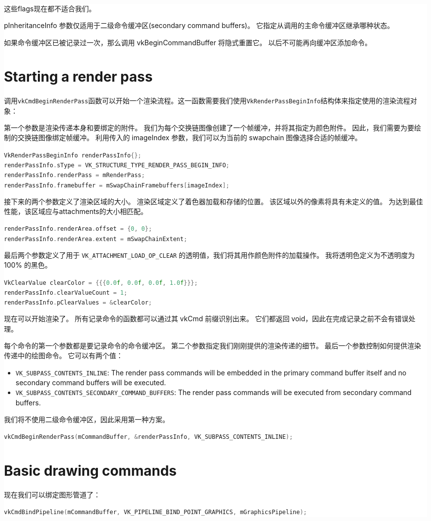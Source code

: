 这些flags现在都不适合我们。

pInheritanceInfo 参数仅适用于二级命令缓冲区(secondary command buffers)。 它指定从调用的主命令缓冲区继承哪种状态。

如果命令缓冲区已被记录过一次，那么调用 vkBeginCommandBuffer 将隐式重置它。 以后不可能再向缓冲区添加命令。

# Starting a render pass

调用`vkCmdBeginRenderPass`函数可以开始一个渲染流程。这一函数需要我们使用`VkRenderPassBeginInfo`结构体来指定使用的渲染流程对象：

第一个参数是渲染传递本身和要绑定的附件。 我们为每个交换链图像创建了一个帧缓冲，并将其指定为颜色附件。 因此，我们需要为要绘制的交换链图像绑定帧缓冲。 利用传入的 imageIndex 参数，我们可以为当前的 swapchain 图像选择合适的帧缓冲。

```c
VkRenderPassBeginInfo renderPassInfo{};
renderPassInfo.sType = VK_STRUCTURE_TYPE_RENDER_PASS_BEGIN_INFO;
renderPassInfo.renderPass = mRenderPass;
renderPassInfo.framebuffer = mSwapChainFramebuffers[imageIndex];
```

接下来的两个参数定义了渲染区域的大小。 渲染区域定义了着色器加载和存储的位置。 该区域以外的像素将具有未定义的值。 为达到最佳性能，该区域应与attachments的大小相匹配。

```c
renderPassInfo.renderArea.offset = {0, 0};
renderPassInfo.renderArea.extent = mSwapChainExtent;
```

最后两个参数定义了用于 `VK_ATTACHMENT_LOAD_OP_CLEAR` 的透明值，我们将其用作颜色附件的加载操作。 我将透明色定义为不透明度为 100% 的黑色。

```c
VkClearValue clearColor = {{{0.0f, 0.0f, 0.0f, 1.0f}}};
renderPassInfo.clearValueCount = 1;
renderPassInfo.pClearValues = &clearColor;
```

现在可以开始渲染了。 所有记录命令的函数都可以通过其 vkCmd 前缀识别出来。 它们都返回 void，因此在完成记录之前不会有错误处理。

每个命令的第一个参数都是要记录命令的命令缓冲区。 第二个参数指定我们刚刚提供的渲染传递的细节。 最后一个参数控制如何提供渲染传递中的绘图命令。 它可以有两个值：

- `VK_SUBPASS_CONTENTS_INLINE`: The render pass commands will be embedded in the primary command buffer itself and no secondary command buffers will be executed.
- `VK_SUBPASS_CONTENTS_SECONDARY_COMMAND_BUFFERS`: The render pass commands will be executed from secondary command buffers.

我们将不使用二级命令缓冲区，因此采用第一种方案。

```c
vkCmdBeginRenderPass(mCommandBuffer, &renderPassInfo, VK_SUBPASS_CONTENTS_INLINE);
```

# Basic drawing commands

现在我们可以绑定图形管道了：

```c
vkCmdBindPipeline(mCommandBuffer, VK_PIPELINE_BIND_POINT_GRAPHICS, mGraphicsPipeline);
```

